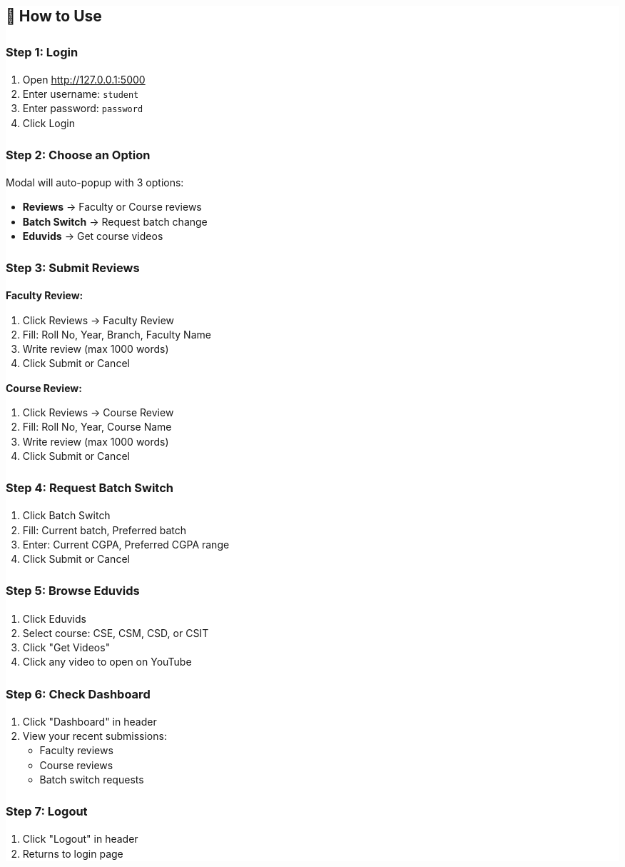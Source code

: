 ## 🎯 How to Use

### Step 1: Login
1. Open http://127.0.0.1:5000
2. Enter username: `student`
3. Enter password: `password`
4. Click Login

### Step 2: Choose an Option
Modal will auto-popup with 3 options:
- **Reviews** → Faculty or Course reviews
- **Batch Switch** → Request batch change
- **Eduvids** → Get course videos

### Step 3: Submit Reviews
**Faculty Review:**
1. Click Reviews → Faculty Review
2. Fill: Roll No, Year, Branch, Faculty Name
3. Write review (max 1000 words)
4. Click Submit or Cancel

**Course Review:**
1. Click Reviews → Course Review
2. Fill: Roll No, Year, Course Name
3. Write review (max 1000 words)
4. Click Submit or Cancel

### Step 4: Request Batch Switch
1. Click Batch Switch
2. Fill: Current batch, Preferred batch
3. Enter: Current CGPA, Preferred CGPA range
4. Click Submit or Cancel

### Step 5: Browse Eduvids
1. Click Eduvids
2. Select course: CSE, CSM, CSD, or CSIT
3. Click "Get Videos"
4. Click any video to open on YouTube

### Step 6: Check Dashboard
1. Click "Dashboard" in header
2. View your recent submissions:
   - Faculty reviews
   - Course reviews
   - Batch switch requests

### Step 7: Logout
1. Click "Logout" in header
2. Returns to login page
